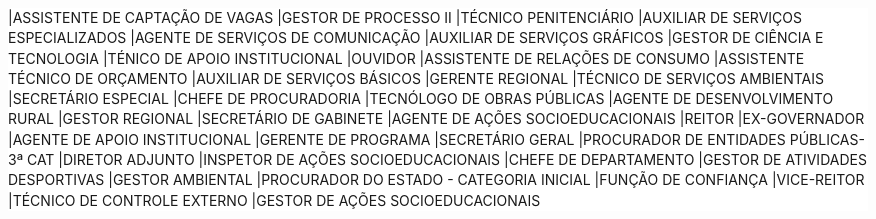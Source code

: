 |ASSISTENTE DE CAPTAÇÃO DE VAGAS
|GESTOR DE PROCESSO II
|TÉCNICO PENITENCIÁRIO
|AUXILIAR DE SERVIÇOS ESPECIALIZADOS
|AGENTE DE SERVIÇOS DE COMUNICAÇÃO
|AUXILIAR DE SERVIÇOS GRÁFICOS
|GESTOR DE CIÊNCIA E TECNOLOGIA
|TÉNICO DE APOIO INSTITUCIONAL
|OUVIDOR
|ASSISTENTE DE RELAÇÕES DE CONSUMO
|ASSISTENTE TÉCNICO DE ORÇAMENTO
|AUXILIAR DE SERVIÇOS BÁSICOS
|GERENTE REGIONAL
|TÉCNICO DE SERVIÇOS AMBIENTAIS
|SECRETÁRIO ESPECIAL
|CHEFE DE PROCURADORIA
|TECNÓLOGO DE OBRAS PÚBLICAS
|AGENTE DE DESENVOLVIMENTO RURAL
|GESTOR REGIONAL
|SECRETÁRIO DE GABINETE
|AGENTE DE AÇÕES SOCIOEDUCACIONAIS
|REITOR
|EX-GOVERNADOR
|AGENTE DE APOIO INSTITUCIONAL
|GERENTE DE PROGRAMA
|SECRETÁRIO GERAL
|PROCURADOR DE ENTIDADES PÚBLICAS- 3ª CAT
|DIRETOR ADJUNTO
|INSPETOR DE AÇÕES SOCIOEDUCACIONAIS
|CHEFE DE DEPARTAMENTO
|GESTOR DE ATIVIDADES DESPORTIVAS
|GESTOR AMBIENTAL
|PROCURADOR DO ESTADO - CATEGORIA INICIAL
|FUNÇÃO DE CONFIANÇA
|VICE-REITOR
|TÉCNICO DE CONTROLE EXTERNO
|GESTOR DE AÇÕES SOCIOEDUCACIONAIS